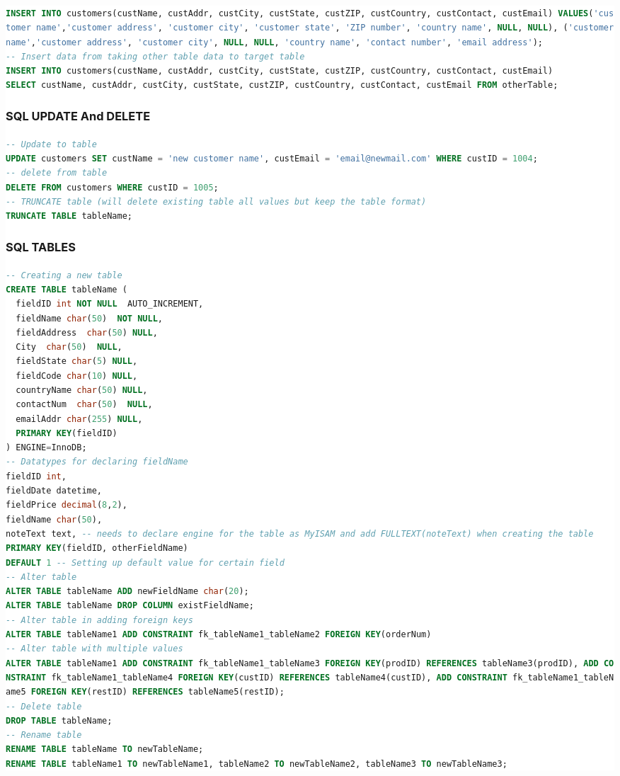 ```sql
INSERT INTO customers(custName, custAddr, custCity, custState, custZIP, custCountry, custContact, custEmail) VALUES('customer name','customer address', 'customer city', 'customer state', 'ZIP number', 'country name', NULL, NULL), ('customer name','customer address', 'customer city', NULL, NULL, 'country name', 'contact number', 'email address');
-- Insert data from taking other table data to target table
INSERT INTO customers(custName, custAddr, custCity, custState, custZIP, custCountry, custContact, custEmail)
SELECT custName, custAddr, custCity, custState, custZIP, custCountry, custContact, custEmail FROM otherTable;
```

### SQL UPDATE And DELETE
```sql
-- Update to table
UPDATE customers SET custName = 'new customer name', custEmail = 'email@newmail.com' WHERE custID = 1004;
-- delete from table
DELETE FROM customers WHERE custID = 1005;
-- TRUNCATE table (will delete existing table all values but keep the table format)
TRUNCATE TABLE tableName;
```

### SQL TABLES
```sql
-- Creating a new table
CREATE TABLE tableName (
  fieldID int NOT NULL  AUTO_INCREMENT,
  fieldName char(50)  NOT NULL,
  fieldAddress  char(50) NULL,
  City  char(50)  NULL,
  fieldState char(5) NULL,
  fieldCode char(10) NULL,
  countryName char(50) NULL,
  contactNum  char(50)  NULL,
  emailAddr char(255) NULL,
  PRIMARY KEY(fieldID)
) ENGINE=InnoDB;
-- Datatypes for declaring fieldName
fieldID int,
fieldDate datetime,
fieldPrice decimal(8,2),
fieldName char(50),
noteText text, -- needs to declare engine for the table as MyISAM and add FULLTEXT(noteText) when creating the table
PRIMARY KEY(fieldID, otherFieldName)
DEFAULT 1 -- Setting up default value for certain field
-- Alter table
ALTER TABLE tableName ADD newFieldName char(20);
ALTER TABLE tableName DROP COLUMN existFieldName;
-- Alter table in adding foreign keys
ALTER TABLE tableName1 ADD CONSTRAINT fk_tableName1_tableName2 FOREIGN KEY(orderNum) 
-- Alter table with multiple values
ALTER TABLE tableName1 ADD CONSTRAINT fk_tableName1_tableName3 FOREIGN KEY(prodID) REFERENCES tableName3(prodID), ADD CONSTRAINT fk_tableName1_tableName4 FOREIGN KEY(custID) REFERENCES tableName4(custID), ADD CONSTRAINT fk_tableName1_tableName5 FOREIGN KEY(restID) REFERENCES tableName5(restID);
-- Delete table
DROP TABLE tableName;
-- Rename table
RENAME TABLE tableName TO newTableName;
RENAME TABLE tableName1 TO newTableName1, tableName2 TO newTableName2, tableName3 TO newTableName3;
```
